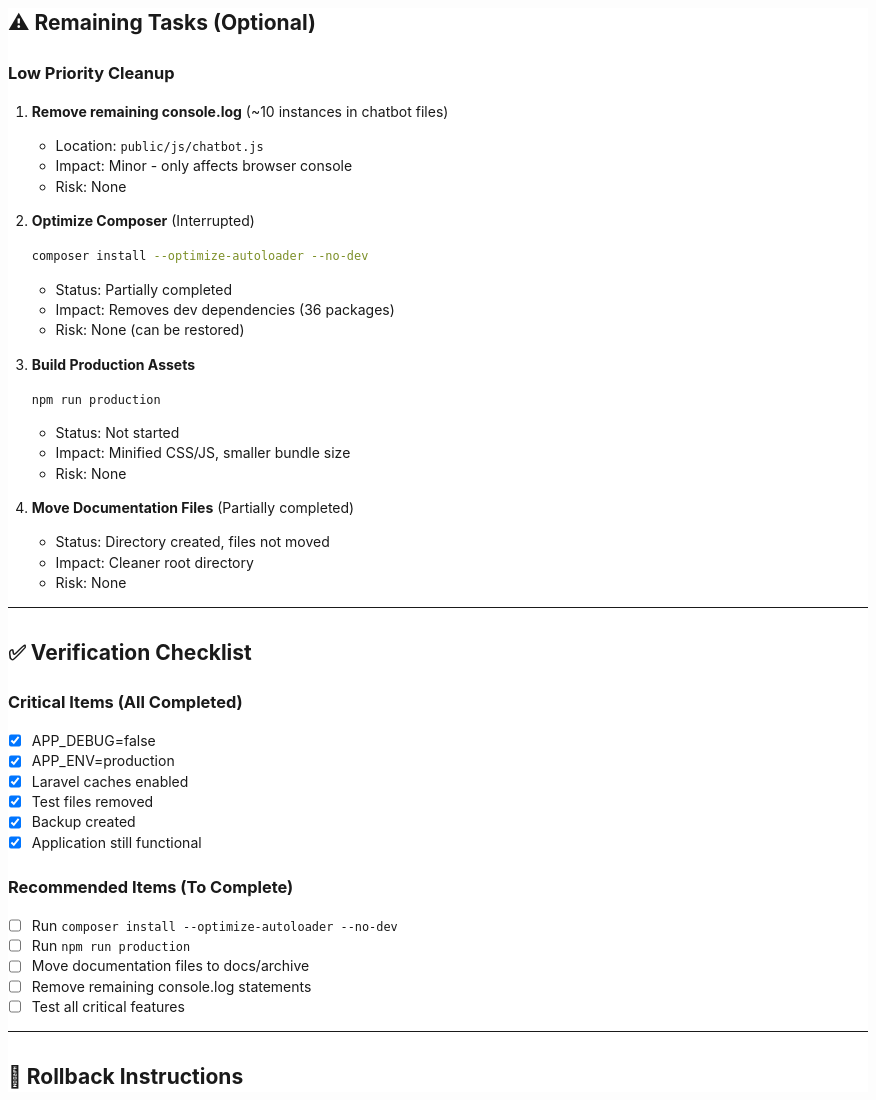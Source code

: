 
## ⚠️ Remaining Tasks (Optional)

### Low Priority Cleanup
1. **Remove remaining console.log** (~10 instances in chatbot files)
   - Location: `public/js/chatbot.js`
   - Impact: Minor - only affects browser console
   - Risk: None

2. **Optimize Composer** (Interrupted)
   ```bash
   composer install --optimize-autoloader --no-dev
   ```
   - Status: Partially completed
   - Impact: Removes dev dependencies (36 packages)
   - Risk: None (can be restored)

3. **Build Production Assets**
   ```bash
   npm run production
   ```
   - Status: Not started
   - Impact: Minified CSS/JS, smaller bundle size
   - Risk: None

4. **Move Documentation Files** (Partially completed)
   - Status: Directory created, files not moved
   - Impact: Cleaner root directory
   - Risk: None

---

## ✅ Verification Checklist

### Critical Items (All Completed)
- [x] APP_DEBUG=false
- [x] APP_ENV=production
- [x] Laravel caches enabled
- [x] Test files removed
- [x] Backup created
- [x] Application still functional

### Recommended Items (To Complete)
- [ ] Run `composer install --optimize-autoloader --no-dev`
- [ ] Run `npm run production`
- [ ] Move documentation files to docs/archive
- [ ] Remove remaining console.log statements
- [ ] Test all critical features

---

## 🔄 Rollback Instructions
